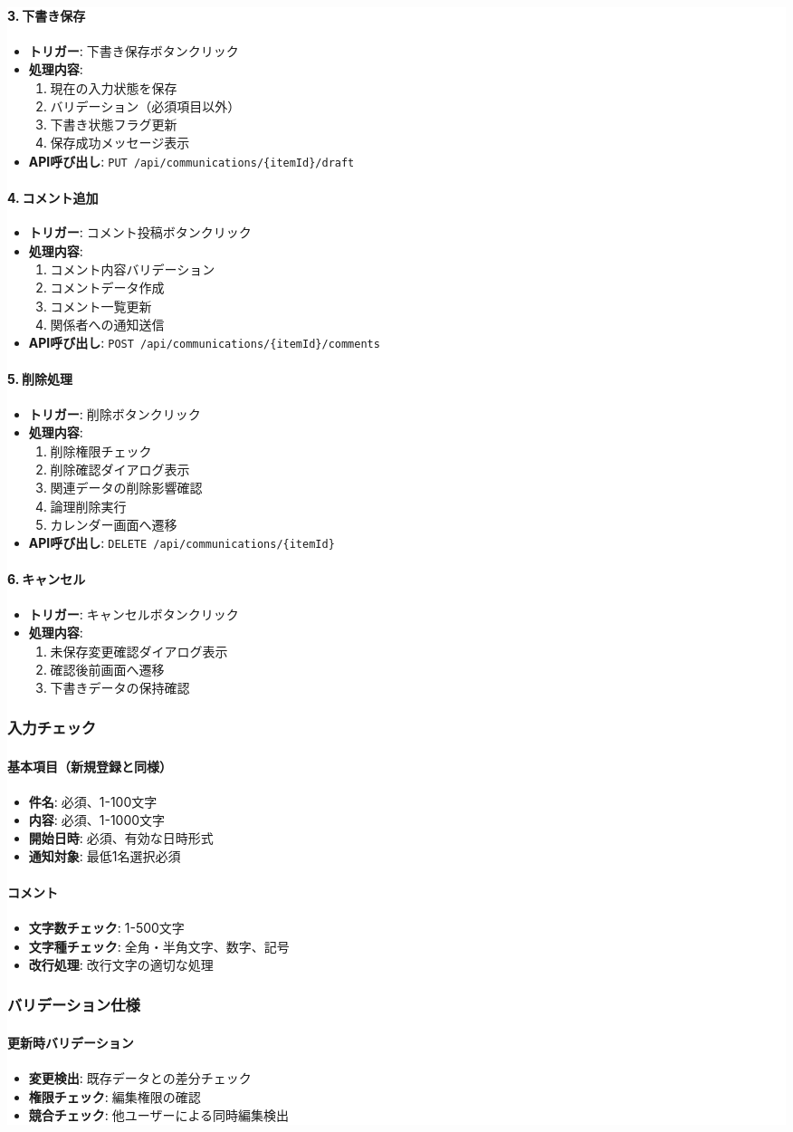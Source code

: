 #### 3. 下書き保存
- **トリガー**: 下書き保存ボタンクリック
- **処理内容**:
  1. 現在の入力状態を保存
  2. バリデーション（必須項目以外）
  3. 下書き状態フラグ更新
  4. 保存成功メッセージ表示
- **API呼び出し**: `PUT /api/communications/{itemId}/draft`

#### 4. コメント追加
- **トリガー**: コメント投稿ボタンクリック
- **処理内容**:
  1. コメント内容バリデーション
  2. コメントデータ作成
  3. コメント一覧更新
  4. 関係者への通知送信
- **API呼び出し**: `POST /api/communications/{itemId}/comments`

#### 5. 削除処理
- **トリガー**: 削除ボタンクリック
- **処理内容**:
  1. 削除権限チェック
  2. 削除確認ダイアログ表示
  3. 関連データの削除影響確認
  4. 論理削除実行
  5. カレンダー画面へ遷移
- **API呼び出し**: `DELETE /api/communications/{itemId}`

#### 6. キャンセル
- **トリガー**: キャンセルボタンクリック
- **処理内容**:
  1. 未保存変更確認ダイアログ表示
  2. 確認後前画面へ遷移
  3. 下書きデータの保持確認

### 入力チェック

#### 基本項目（新規登録と同様）
- **件名**: 必須、1-100文字
- **内容**: 必須、1-1000文字
- **開始日時**: 必須、有効な日時形式
- **通知対象**: 最低1名選択必須

#### コメント
- **文字数チェック**: 1-500文字
- **文字種チェック**: 全角・半角文字、数字、記号
- **改行処理**: 改行文字の適切な処理

### バリデーション仕様

#### 更新時バリデーション
- **変更検出**: 既存データとの差分チェック
- **権限チェック**: 編集権限の確認
- **競合チェック**: 他ユーザーによる同時編集検出
